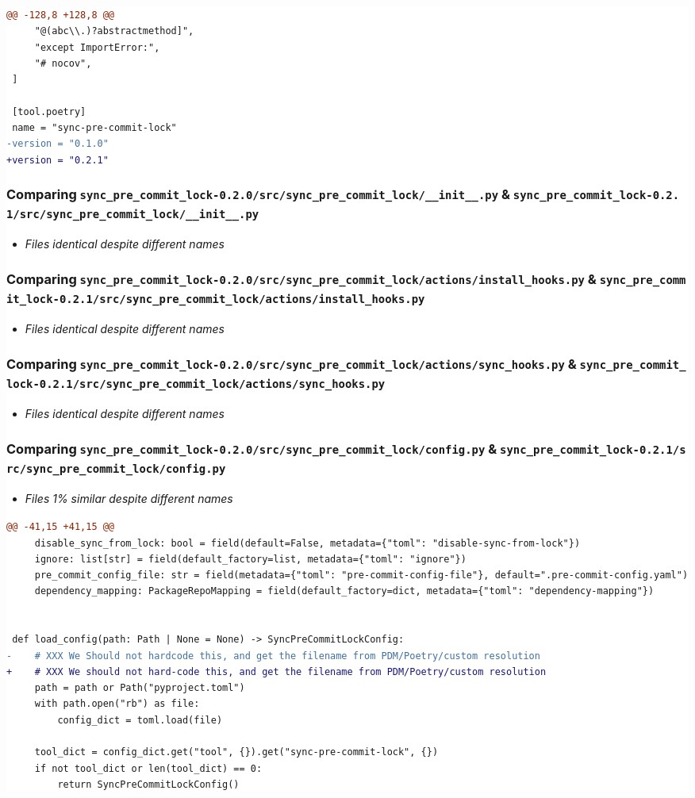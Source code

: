 ```diff
@@ -128,8 +128,8 @@
     "@(abc\\.)?abstractmethod]",
     "except ImportError:",
     "# nocov",
 ]
 
 [tool.poetry]
 name = "sync-pre-commit-lock"
-version = "0.1.0"
+version = "0.2.1"
```

### Comparing `sync_pre_commit_lock-0.2.0/src/sync_pre_commit_lock/__init__.py` & `sync_pre_commit_lock-0.2.1/src/sync_pre_commit_lock/__init__.py`

 * *Files identical despite different names*

### Comparing `sync_pre_commit_lock-0.2.0/src/sync_pre_commit_lock/actions/install_hooks.py` & `sync_pre_commit_lock-0.2.1/src/sync_pre_commit_lock/actions/install_hooks.py`

 * *Files identical despite different names*

### Comparing `sync_pre_commit_lock-0.2.0/src/sync_pre_commit_lock/actions/sync_hooks.py` & `sync_pre_commit_lock-0.2.1/src/sync_pre_commit_lock/actions/sync_hooks.py`

 * *Files identical despite different names*

### Comparing `sync_pre_commit_lock-0.2.0/src/sync_pre_commit_lock/config.py` & `sync_pre_commit_lock-0.2.1/src/sync_pre_commit_lock/config.py`

 * *Files 1% similar despite different names*

```diff
@@ -41,15 +41,15 @@
     disable_sync_from_lock: bool = field(default=False, metadata={"toml": "disable-sync-from-lock"})
     ignore: list[str] = field(default_factory=list, metadata={"toml": "ignore"})
     pre_commit_config_file: str = field(metadata={"toml": "pre-commit-config-file"}, default=".pre-commit-config.yaml")
     dependency_mapping: PackageRepoMapping = field(default_factory=dict, metadata={"toml": "dependency-mapping"})
 
 
 def load_config(path: Path | None = None) -> SyncPreCommitLockConfig:
-    # XXX We Should not hardcode this, and get the filename from PDM/Poetry/custom resolution
+    # XXX We should not hard-code this, and get the filename from PDM/Poetry/custom resolution
     path = path or Path("pyproject.toml")
     with path.open("rb") as file:
         config_dict = toml.load(file)
 
     tool_dict = config_dict.get("tool", {}).get("sync-pre-commit-lock", {})
     if not tool_dict or len(tool_dict) == 0:
         return SyncPreCommitLockConfig()
```
